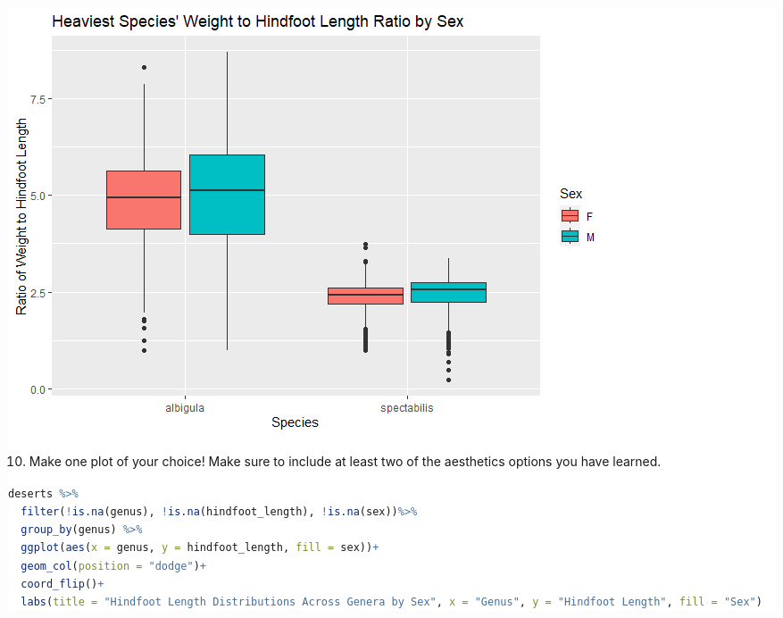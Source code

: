 ![](lab11_hw10_files/figure-html/unnamed-chunk-17-1.png)

10. Make one plot of your choice! Make sure to include at least two of the aesthetics options you have learned.

```r
deserts %>%
  filter(!is.na(genus), !is.na(hindfoot_length), !is.na(sex))%>%
  group_by(genus) %>%
  ggplot(aes(x = genus, y = hindfoot_length, fill = sex))+
  geom_col(position = "dodge")+
  coord_flip()+
  labs(title = "Hindfoot Length Distributions Across Genera by Sex", x = "Genus", y = "Hindfoot Length", fill = "Sex")
```
